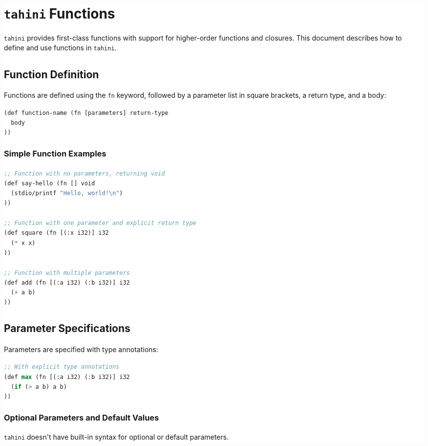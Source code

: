 # `tahini` Functions

`tahini` provides first-class functions with support for higher-order functions and closures. This document describes
how
to define and use functions in `tahini`.

## Function Definition

Functions are defined using the `fn` keyword, followed by a parameter list in square brackets, a return type, and a
body:

```lisp
(def function-name (fn [parameters] return-type
  body
))
```

### Simple Function Examples

```lisp
;; Function with no parameters, returning void
(def say-hello (fn [] void
  (stdio/printf "Hello, world!\n")
))

;; Function with one parameter and explicit return type
(def square (fn [(:x i32)] i32
  (* x x)
))

;; Function with multiple parameters
(def add (fn [(:a i32) (:b i32)] i32
  (+ a b)
))
```

## Parameter Specifications

Parameters are specified with type annotations:

```lisp
;; With explicit type annotations
(def max (fn [(:a i32) (:b i32)] i32
  (if (> a b) a b)
))
```

### Optional Parameters and Default Values

`tahini` doesn't have built-in syntax for optional or default parameters.
